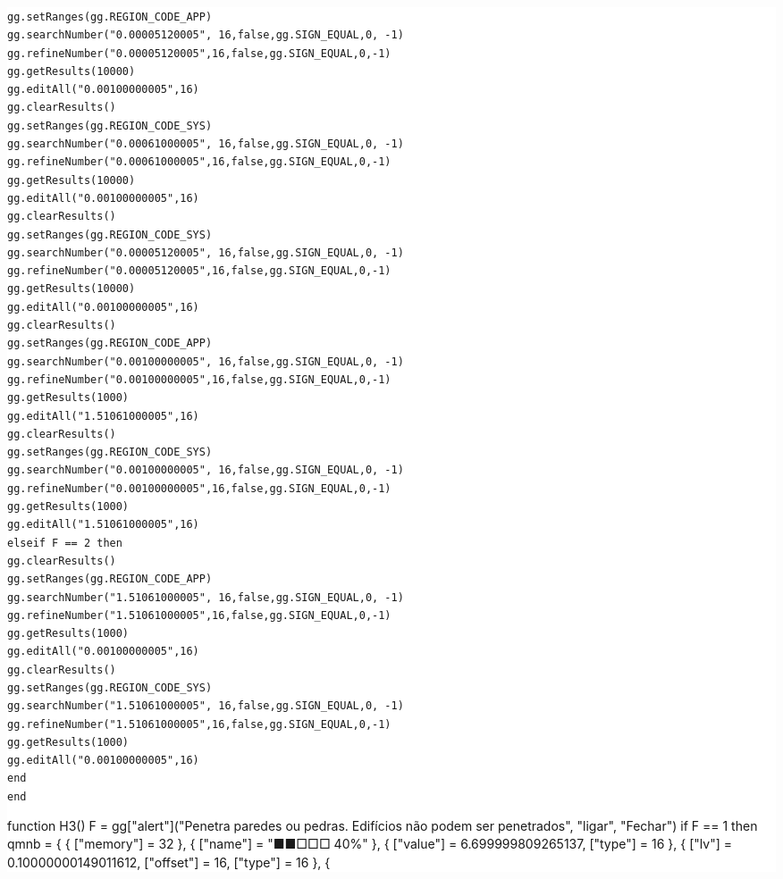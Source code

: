     gg.setRanges(gg.REGION_CODE_APP)
    gg.searchNumber("0.00005120005", 16,false,gg.SIGN_EQUAL,0, -1)
    gg.refineNumber("0.00005120005",16,false,gg.SIGN_EQUAL,0,-1)
    gg.getResults(10000)
    gg.editAll("0.00100000005",16)
    gg.clearResults()
    gg.setRanges(gg.REGION_CODE_SYS)
    gg.searchNumber("0.00061000005", 16,false,gg.SIGN_EQUAL,0, -1)
    gg.refineNumber("0.00061000005",16,false,gg.SIGN_EQUAL,0,-1)
    gg.getResults(10000)
    gg.editAll("0.00100000005",16)
    gg.clearResults()
    gg.setRanges(gg.REGION_CODE_SYS)
    gg.searchNumber("0.00005120005", 16,false,gg.SIGN_EQUAL,0, -1)
    gg.refineNumber("0.00005120005",16,false,gg.SIGN_EQUAL,0,-1)
    gg.getResults(10000)
    gg.editAll("0.00100000005",16)
    gg.clearResults()
    gg.setRanges(gg.REGION_CODE_APP)
    gg.searchNumber("0.00100000005", 16,false,gg.SIGN_EQUAL,0, -1)
    gg.refineNumber("0.00100000005",16,false,gg.SIGN_EQUAL,0,-1)
    gg.getResults(1000)
    gg.editAll("1.51061000005",16)
    gg.clearResults()
    gg.setRanges(gg.REGION_CODE_SYS)
    gg.searchNumber("0.00100000005", 16,false,gg.SIGN_EQUAL,0, -1)
    gg.refineNumber("0.00100000005",16,false,gg.SIGN_EQUAL,0,-1)
    gg.getResults(1000)
    gg.editAll("1.51061000005",16)
    elseif F == 2 then
    gg.clearResults()
    gg.setRanges(gg.REGION_CODE_APP)
    gg.searchNumber("1.51061000005", 16,false,gg.SIGN_EQUAL,0, -1)
    gg.refineNumber("1.51061000005",16,false,gg.SIGN_EQUAL,0,-1)
    gg.getResults(1000)
    gg.editAll("0.00100000005",16)
    gg.clearResults()
    gg.setRanges(gg.REGION_CODE_SYS)
    gg.searchNumber("1.51061000005", 16,false,gg.SIGN_EQUAL,0, -1)
    gg.refineNumber("1.51061000005",16,false,gg.SIGN_EQUAL,0,-1)
    gg.getResults(1000)
    gg.editAll("0.00100000005",16)
    end
    end
function H3()
F = gg["alert"]("Penetra paredes ou pedras. Edifícios não podem ser penetrados", "ligar", "Fechar")
  if F == 1 then
    qmnb = {
      {
        ["memory"] = 32
      },
      {
        ["name"] = "■■□□□ 40%"
      },
      {
        ["value"] = 6.699999809265137,
        ["type"] = 16
      },
      {
        ["lv"] = 0.10000000149011612,
        ["offset"] = 16,
        ["type"] = 16
      },
      {